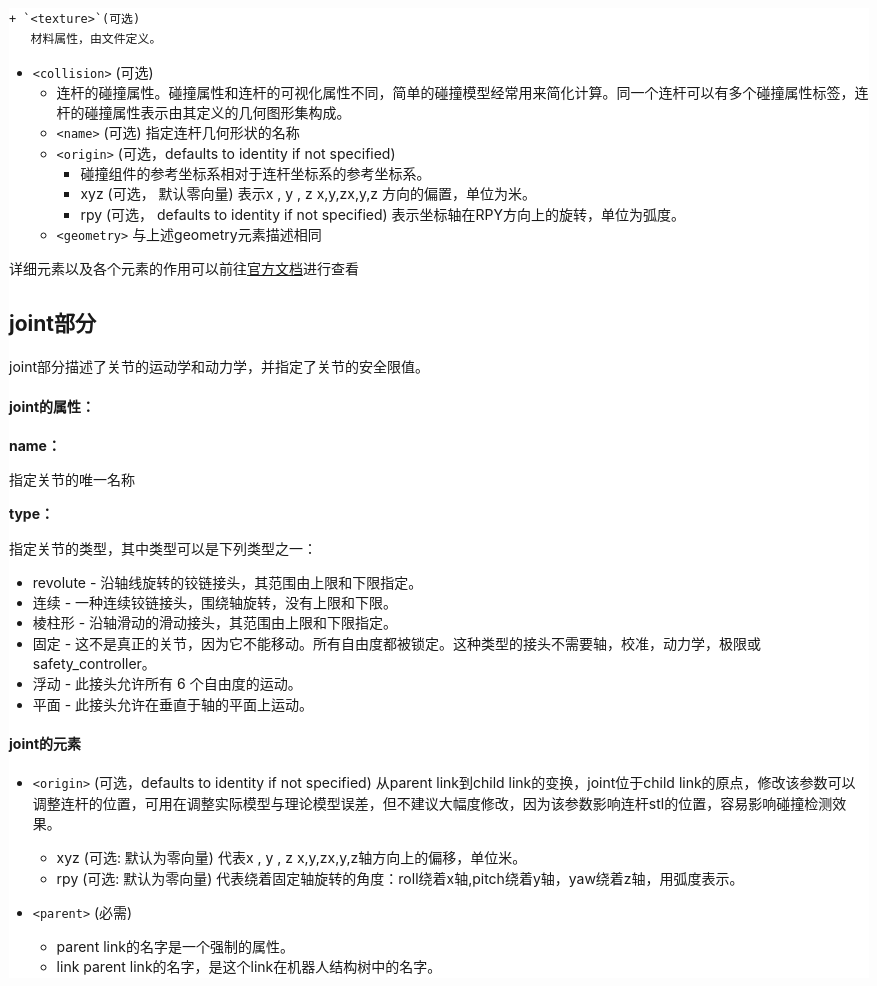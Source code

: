     + `<texture>`(可选)
       材料属性，由文件定义。


+ `<collision>` (可选)
  + 连杆的碰撞属性。碰撞属性和连杆的可视化属性不同，简单的碰撞模型经常用来简化计算。同一个连杆可以有多个碰撞属性标签，连杆的碰撞属性表示由其定义的几何图形集构成。
  + `<name>` (可选)
     指定连杆几何形状的名称
  + `<origin>` (可选，defaults to identity if not specified)
    + 碰撞组件的参考坐标系相对于连杆坐标系的参考坐标系。
    + xyz (可选， 默认零向量)
       表示x , y , z x,y,zx,y,z 方向的偏置，单位为米。
    + rpy (可选， defaults to identity if not specified)
       表示坐标轴在RPY方向上的旋转，单位为弧度。
  + `<geometry>`
    与上述geometry元素描述相同


详细元素以及各个元素的作用可以前往[官方文档](http://wiki.ros.org/urdf/XML/link)进行查看

## joint部分

joint部分描述了关节的运动学和动力学，并指定了关节的安全限值。


#### joint的属性：
**name：**

指定关节的唯一名称

**type：**

指定关节的类型，其中类型可以是下列类型之一：
+ revolute - 沿轴线旋转的铰链接头，其范围由上限和下限指定。
+ 连续 - 一种连续铰链接头，围绕轴旋转，没有上限和下限。
+ 棱柱形 - 沿轴滑动的滑动接头，其范围由上限和下限指定。
+ 固定 - 这不是真正的关节，因为它不能移动。所有自由度都被锁定。这种类型的接头不需要轴，校准，动力学，极限或safety_controller。
+ 浮动 - 此接头允许所有 6 个自由度的运动。
+ 平面 - 此接头允许在垂直于轴的平面上运动。
  
#### joint的元素

+ `<origin>` (可选，defaults to identity if not specified)
  从parent link到child link的变换，joint位于child link的原点，修改该参数可以调整连杆的位置，可用在调整实际模型与理论模型误差，但不建议大幅度修改，因为该参数影响连杆stl的位置，容易影响碰撞检测效果。

    + xyz (可选: 默认为零向量)
      代表x , y , z x,y,zx,y,z轴方向上的偏移，单位米。
    + rpy (可选: 默认为零向量)
      代表绕着固定轴旋转的角度：roll绕着x轴,pitch绕着y轴，yaw绕着z轴，用弧度表示。
+ `<parent>` (必需)

  + parent link的名字是一个强制的属性。
  + link
    parent link的名字，是这个link在机器人结构树中的名字。
